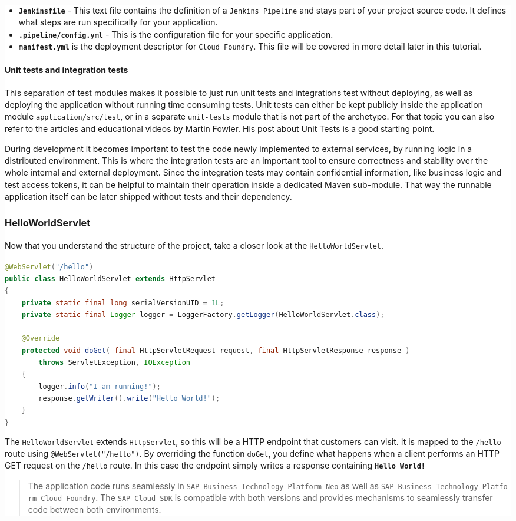 - **`Jenkinsfile`** - This text file contains the definition of a `Jenkins Pipeline` and stays part of your project source code. It defines what steps are run specifically for your application.
- **`.pipeline/config.yml`** - This is the configuration file for your specific application.
- **`manifest.yml`** is the deployment descriptor for `Cloud Foundry`. This file will be covered in more detail later in this tutorial.

#### Unit tests and integration tests

This separation of test modules makes it possible to just run unit tests and integrations test without deploying, as well as deploying the application without running time consuming tests. Unit tests can either be kept publicly inside the application module `application/src/test`, or in a separate `unit-tests` module that is not part of the archetype. For that topic you can also refer to the articles and educational videos by Martin Fowler. His post about [Unit Tests](https://martinfowler.com/bliki/UnitTest.html) is a good starting point.

During development it becomes important to test the code newly implemented to external services, by running logic in a distributed environment. This is where the integration tests are an important tool to ensure correctness and stability over the whole internal and external deployment. Since the integration tests may contain confidential information, like business logic and test access tokens, it can be helpful to maintain their operation inside a dedicated Maven sub-module. That way the runnable application itself can be later shipped without tests and their dependency.


### HelloWorldServlet


Now that you understand the structure of the project, take a closer look at the `HelloWorldServlet`.

```java
@WebServlet("/hello")
public class HelloWorldServlet extends HttpServlet
{
    private static final long serialVersionUID = 1L;
    private static final Logger logger = LoggerFactory.getLogger(HelloWorldServlet.class);

    @Override
    protected void doGet( final HttpServletRequest request, final HttpServletResponse response )
        throws ServletException, IOException
    {
        logger.info("I am running!");
        response.getWriter().write("Hello World!");
    }
}
```

The `HelloWorldServlet` extends `HttpServlet`, so this will be a HTTP endpoint that customers can visit. It is mapped to the `/hello` route using `@WebServlet("/hello")`. By overriding the function `doGet`, you define what happens when a client performs an HTTP GET request on the `/hello` route. In this case the endpoint simply writes a response containing **`Hello World!`**

> The application code runs seamlessly in `SAP Business Technology Platform Neo` as well as `SAP Business Technology Platform Cloud Foundry`. The `SAP Cloud SDK` is compatible with both versions and provides mechanisms to seamlessly transfer code between both environments.
